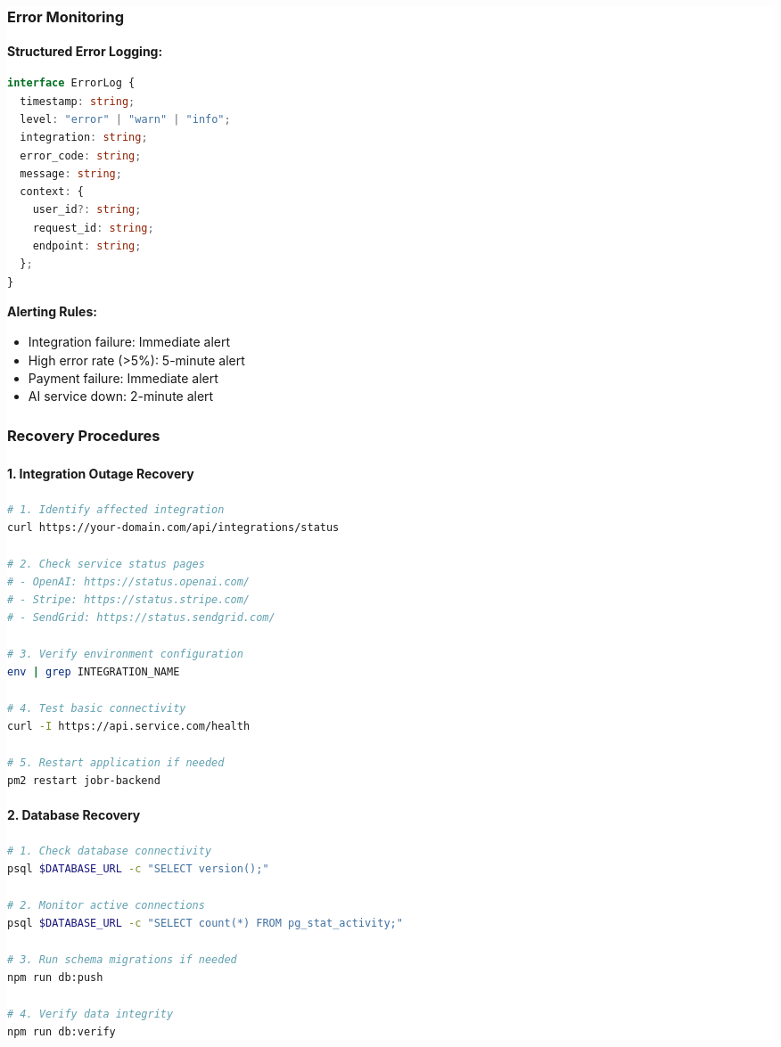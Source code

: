 ### Error Monitoring

**Structured Error Logging:**
```typescript
interface ErrorLog {
  timestamp: string;
  level: "error" | "warn" | "info";
  integration: string;
  error_code: string;
  message: string;
  context: {
    user_id?: string;
    request_id: string;
    endpoint: string;
  };
}
```

**Alerting Rules:**
- Integration failure: Immediate alert
- High error rate (>5%): 5-minute alert
- Payment failure: Immediate alert
- AI service down: 2-minute alert

### Recovery Procedures

#### 1. Integration Outage Recovery

```bash
# 1. Identify affected integration
curl https://your-domain.com/api/integrations/status

# 2. Check service status pages
# - OpenAI: https://status.openai.com/
# - Stripe: https://status.stripe.com/
# - SendGrid: https://status.sendgrid.com/

# 3. Verify environment configuration
env | grep INTEGRATION_NAME

# 4. Test basic connectivity
curl -I https://api.service.com/health

# 5. Restart application if needed
pm2 restart jobr-backend
```

#### 2. Database Recovery

```bash
# 1. Check database connectivity
psql $DATABASE_URL -c "SELECT version();"

# 2. Monitor active connections
psql $DATABASE_URL -c "SELECT count(*) FROM pg_stat_activity;"

# 3. Run schema migrations if needed
npm run db:push

# 4. Verify data integrity
npm run db:verify
```
